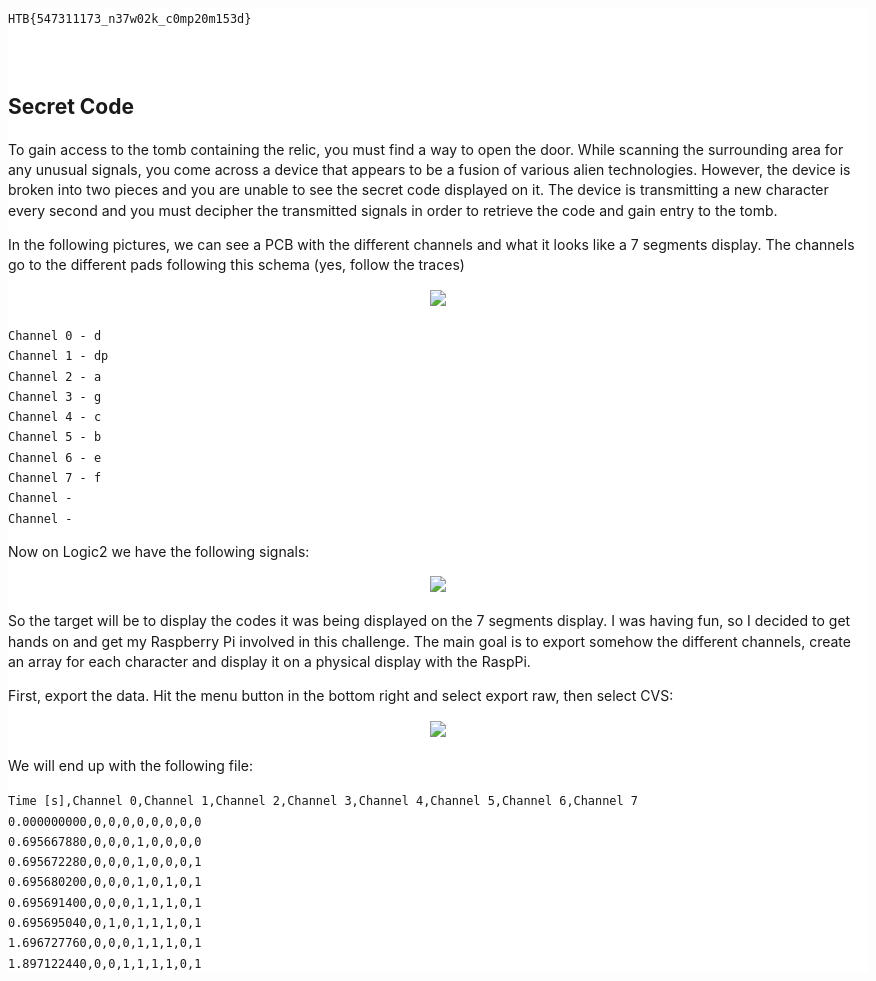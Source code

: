 ``` HTB{547311173_n37w02k_c0mp20m153d} ```

<br>

## Secret Code

To gain access to the tomb containing the relic, you must find a way to open the door. While scanning the surrounding area for any unusual signals, you come across a device that appears to be a fusion of various alien technologies. However, the device is broken into two pieces and you are unable to see the secret code displayed on it. The device is transmitting a new character every second and you must decipher the transmitted signals in order to retrieve the code and gain entry to the tomb.


In the following pictures, we can see a PCB with the different channels and what it looks like a 7 segments display. The channels go to the different pads following this schema (yes, follow the traces)

<p align="center">
  <img src="/images/writeups/CyberApocalypse2023/4_0_pcb.png" width="80%"/>
</p>

```
Channel 0 - d
Channel 1 - dp
Channel 2 - a
Channel 3 - g
Channel 4 - c
Channel 5 - b
Channel 6 - e
Channel 7 - f
Channel -
Channel -
```

Now on Logic2 we have the following signals:

<p align="center">
  <img src="/images/writeups/CyberApocalypse2023/4_1_logic.png" width="80%"/>
</p>

So the target will be to display the codes it was being displayed on the 7 segments display. I was having fun, so I decided to get hands on and get my Raspberry Pi involved in this challenge. The main goal is to export somehow the different channels, create an array for each character and display it on a physical display with the RaspPi.

First, export the data. Hit the menu button in the bottom right and select export raw, then select CVS:

<p align="center">
  <img src="/images/writeups/CyberApocalypse2023/4_2_export.png" width="60%"/>
</p>

We will end up with the following file:

```
Time [s],Channel 0,Channel 1,Channel 2,Channel 3,Channel 4,Channel 5,Channel 6,Channel 7
0.000000000,0,0,0,0,0,0,0,0
0.695667880,0,0,0,1,0,0,0,0
0.695672280,0,0,0,1,0,0,0,1
0.695680200,0,0,0,1,0,1,0,1
0.695691400,0,0,0,1,1,1,0,1
0.695695040,0,1,0,1,1,1,0,1
1.696727760,0,0,0,1,1,1,0,1
1.897122440,0,0,1,1,1,1,0,1